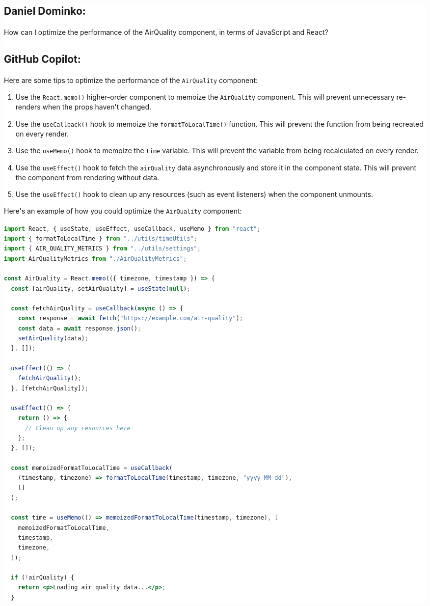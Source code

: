 ```javascriptreact
```

Daniel Dominko: 
---
How can I optimize the performance of the AirQuality component, in terms of JavaScript and React?

GitHub Copilot: 
---
Here are some tips to optimize the performance of the `AirQuality` component:

1. Use the `React.memo()` higher-order component to memoize the `AirQuality` component. This will prevent unnecessary re-renders when the props haven't changed.

2. Use the `useCallback()` hook to memoize the `formatToLocalTime()` function. This will prevent the function from being recreated on every render.

3. Use the `useMemo()` hook to memoize the `time` variable. This will prevent the variable from being recalculated on every render.

4. Use the `useEffect()` hook to fetch the `airQuality` data asynchronously and store it in the component state. This will prevent the component from rendering without data.

5. Use the `useEffect()` hook to clean up any resources (such as event listeners) when the component unmounts.

Here's an example of how you could optimize the `AirQuality` component:

```javascriptreact
import React, { useState, useEffect, useCallback, useMemo } from "react";
import { formatToLocalTime } from "../utils/timeUtils";
import { AIR_QUALITY_METRICS } from "../utils/settings";
import AirQualityMetrics from "./AirQualityMetrics";

const AirQuality = React.memo(({ timezone, timestamp }) => {
  const [airQuality, setAirQuality] = useState(null);

  const fetchAirQuality = useCallback(async () => {
    const response = await fetch("https://example.com/air-quality");
    const data = await response.json();
    setAirQuality(data);
  }, []);

  useEffect(() => {
    fetchAirQuality();
  }, [fetchAirQuality]);

  useEffect(() => {
    return () => {
      // Clean up any resources here
    };
  }, []);

  const memoizedFormatToLocalTime = useCallback(
    (timestamp, timezone) => formatToLocalTime(timestamp, timezone, "yyyy-MM-dd"),
    []
  );

  const time = useMemo(() => memoizedFormatToLocalTime(timestamp, timezone), [
    memoizedFormatToLocalTime,
    timestamp,
    timezone,
  ]);

  if (!airQuality) {
    return <p>Loading air quality data...</p>;
  }

```